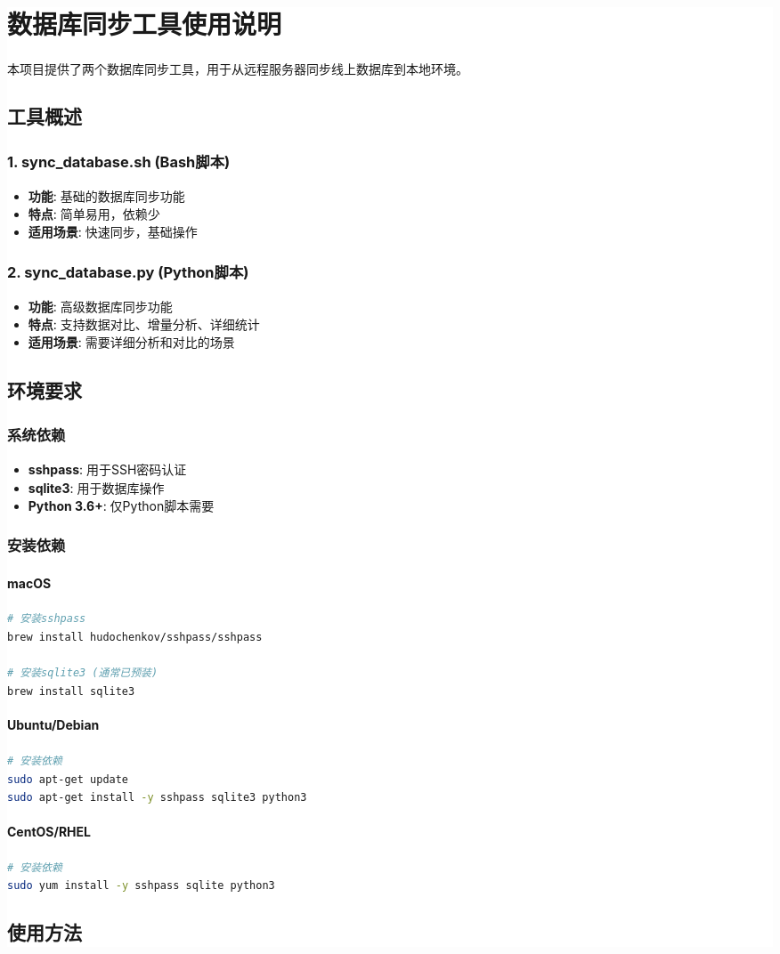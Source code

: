 # 数据库同步工具使用说明

本项目提供了两个数据库同步工具，用于从远程服务器同步线上数据库到本地环境。

## 工具概述

### 1. sync_database.sh (Bash脚本)
- **功能**: 基础的数据库同步功能
- **特点**: 简单易用，依赖少
- **适用场景**: 快速同步，基础操作

### 2. sync_database.py (Python脚本)  
- **功能**: 高级数据库同步功能
- **特点**: 支持数据对比、增量分析、详细统计
- **适用场景**: 需要详细分析和对比的场景

## 环境要求

### 系统依赖
- **sshpass**: 用于SSH密码认证
- **sqlite3**: 用于数据库操作
- **Python 3.6+**: 仅Python脚本需要

### 安装依赖

#### macOS
```bash
# 安装sshpass
brew install hudochenkov/sshpass/sshpass

# 安装sqlite3 (通常已预装)
brew install sqlite3
```

#### Ubuntu/Debian
```bash
# 安装依赖
sudo apt-get update
sudo apt-get install -y sshpass sqlite3 python3
```

#### CentOS/RHEL
```bash
# 安装依赖
sudo yum install -y sshpass sqlite python3
```

## 使用方法
